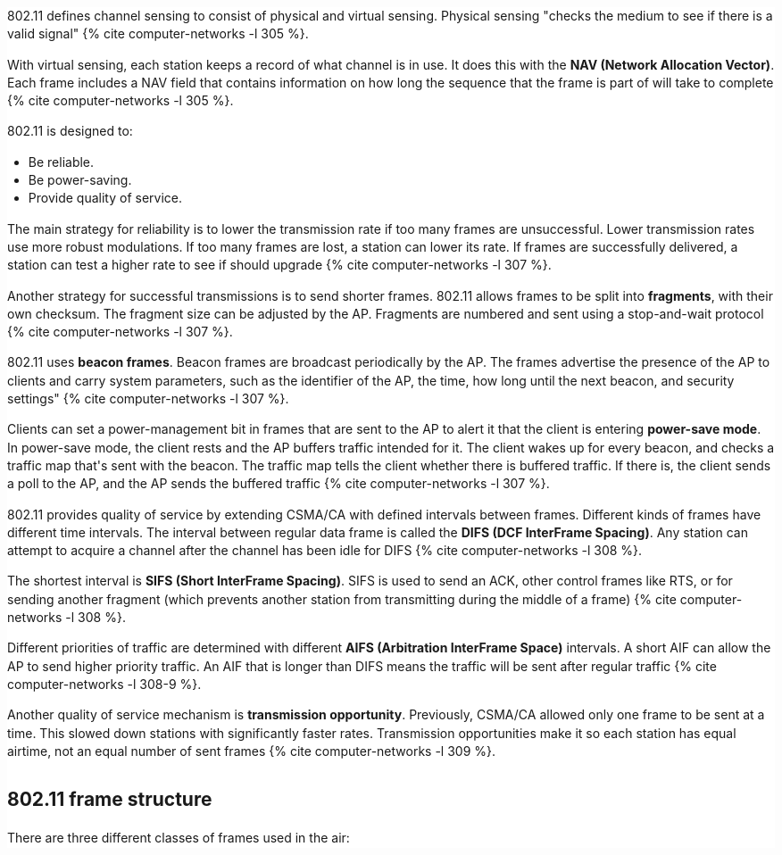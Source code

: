 802.11 defines channel sensing to consist of physical and virtual sensing. Physical sensing "checks the medium to see if there is a valid signal" {% cite computer-networks -l 305 %}.

With virtual sensing, each station keeps a record of what channel is in use. It does this with the **NAV (Network Allocation Vector)**. Each frame includes a NAV field that contains information on how long the sequence that the frame is part of will take to complete {% cite computer-networks -l 305 %}.

802.11 is designed to:

- Be reliable.
- Be power-saving.
- Provide quality of service.

The main strategy for reliability is to lower the transmission rate if too many frames are unsuccessful. Lower transmission rates use more robust modulations. If too many frames are lost, a station can lower its rate. If frames are successfully delivered, a station can test a higher rate to see if should upgrade {% cite computer-networks -l 307 %}.

Another strategy for successful transmissions is to send shorter frames. 802.11 allows frames to be split into **fragments**, with their own checksum. The fragment size can be adjusted by the AP. Fragments are numbered and sent using a stop-and-wait protocol {% cite computer-networks -l 307 %}.

802.11 uses **beacon frames**. Beacon frames are broadcast periodically by the AP. The frames advertise
the presence of the AP to clients and carry system parameters, such as the identifier of the AP, the time, how long until the next beacon, and security settings" {% cite computer-networks -l 307 %}.

Clients can set a power-management bit in frames that are sent to the AP to alert it that the client is entering **power-save mode**. In power-save mode, the client rests and the AP buffers traffic intended for it. The client wakes up for every beacon, and checks a traffic map that's sent with the beacon. The traffic map tells the client whether there is buffered traffic. If there is, the client sends a poll to the AP, and the AP sends the buffered traffic {% cite computer-networks -l 307 %}.

802.11 provides quality of service by extending CSMA/CA with defined intervals between frames. Different kinds of frames have different time intervals. The interval between regular data frame is called the **DIFS (DCF InterFrame Spacing)**. Any station can attempt to acquire a channel after the channel has been idle for DIFS {% cite computer-networks -l 308 %}.

The shortest interval is **SIFS (Short InterFrame Spacing)**. SIFS is used to send an ACK, other control frames like RTS, or for sending another fragment (which prevents another station from transmitting during the middle of a frame) {% cite computer-networks -l 308 %}.

Different priorities of traffic are determined with different **AIFS (Arbitration InterFrame Space)** intervals. A short AIF can allow the AP to send higher priority traffic. An AIF that is longer than DIFS means the traffic will be sent after regular traffic {% cite computer-networks -l 308-9 %}.

Another quality of service mechanism is **transmission opportunity**. Previously, CSMA/CA allowed only one frame to be sent at a time. This slowed down stations with significantly faster rates. Transmission opportunities make it so each station has equal airtime, not an equal number of sent frames {% cite computer-networks -l 309 %}.

## 802.11 frame structure

There are three different classes of frames used in the air:
